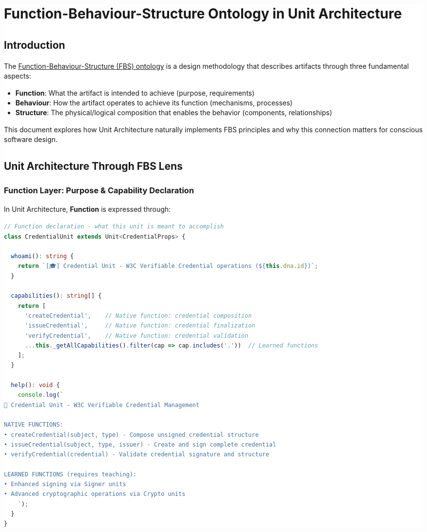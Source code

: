 # Function-Behaviour-Structure Ontology in Unit Architecture

## Introduction

The [Function-Behaviour-Structure (FBS) ontology](https://en.wikipedia.org/wiki/Function-Behaviour-Structure_ontology) is a design methodology that describes artifacts through three fundamental aspects:

- **Function**: What the artifact is intended to achieve (purpose, requirements)
- **Behaviour**: How the artifact operates to achieve its function (mechanisms, processes)
- **Structure**: The physical/logical composition that enables the behavior (components, relationships)

This document explores how Unit Architecture naturally implements FBS principles and why this connection matters for conscious software design.

## Unit Architecture Through FBS Lens

### **Function Layer: Purpose & Capability Declaration**

In Unit Architecture, **Function** is expressed through:

```typescript
// Function declaration - what this unit is meant to accomplish
class CredentialUnit extends Unit<CredentialProps> {
  
  whoami(): string {
    return `[🎓] Credential Unit - W3C Verifiable Credential operations (${this.dna.id})`;
  }
  
  capabilities(): string[] {
    return [
      'createCredential',    // Native function: credential composition
      'issueCredential',     // Native function: credential finalization  
      'verifyCredential',    // Native function: credential validation
      ...this._getAllCapabilities().filter(cap => cap.includes('.'))  // Learned functions
    ];
  }
  
  help(): void {
    console.log(`
🎯 Credential Unit - W3C Verifiable Credential Management

NATIVE FUNCTIONS:
• createCredential(subject, type) - Compose unsigned credential structure
• issueCredential(subject, type, issuer) - Create and sign complete credential
• verifyCredential(credential) - Validate credential signature and structure

LEARNED FUNCTIONS (requires teaching):
• Enhanced signing via Signer units
• Advanced cryptographic operations via Crypto units
    `);
  }
}
```

